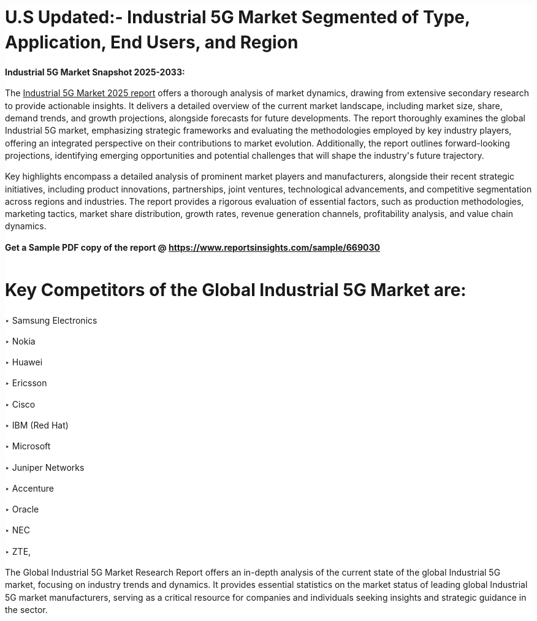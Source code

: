 # U.S Updated:- Industrial 5G Market Segmented of Type, Application, End Users, and Region

<strong>Industrial 5G Market Snapshot 2025-2033:</strong>

 The <a href=https://www.reportsinsights.com/sample/669030>Industrial 5G Market 2025 report</a> offers a thorough analysis of market dynamics, drawing from extensive secondary research to provide actionable insights. It delivers a detailed overview of the current market landscape, including market size, share, demand trends, and growth projections, alongside forecasts for future developments. The report thoroughly examines the global Industrial 5G market, emphasizing strategic frameworks and evaluating the methodologies employed by key industry players, offering an integrated perspective on their contributions to market evolution. Additionally, the report outlines forward-looking projections, identifying emerging opportunities and potential challenges that will shape the industry's future trajectory.

Key highlights encompass a detailed analysis of prominent market players and manufacturers, alongside their recent strategic initiatives, including product innovations, partnerships, joint ventures, technological advancements, and competitive segmentation across regions and industries. The report provides a rigorous evaluation of essential factors, such as production methodologies, marketing tactics, market share distribution, growth rates, revenue generation channels, profitability analysis, and value chain dynamics.

<strong>Get a Sample PDF copy of the report @ <a href=https://www.reportsinsights.com/sample/669030>https://www.reportsinsights.com/sample/669030</a></strong>

# <strong>Key Competitors of the Global Industrial 5G Market are:</strong>

‣ Samsung Electronics

‣ Nokia

‣ Huawei

‣ Ericsson

‣ Cisco

‣ IBM (Red Hat)

‣ Microsoft

‣ Juniper Networks

‣ Accenture

‣ Oracle

‣ NEC

‣ ZTE,

The Global Industrial 5G Market Research Report offers an in-depth analysis of the current state of the global Industrial 5G market, focusing on industry trends and dynamics. It provides essential statistics on the market status of leading global Industrial 5G market manufacturers, serving as a critical resource for companies and individuals seeking insights and strategic guidance in the sector.
